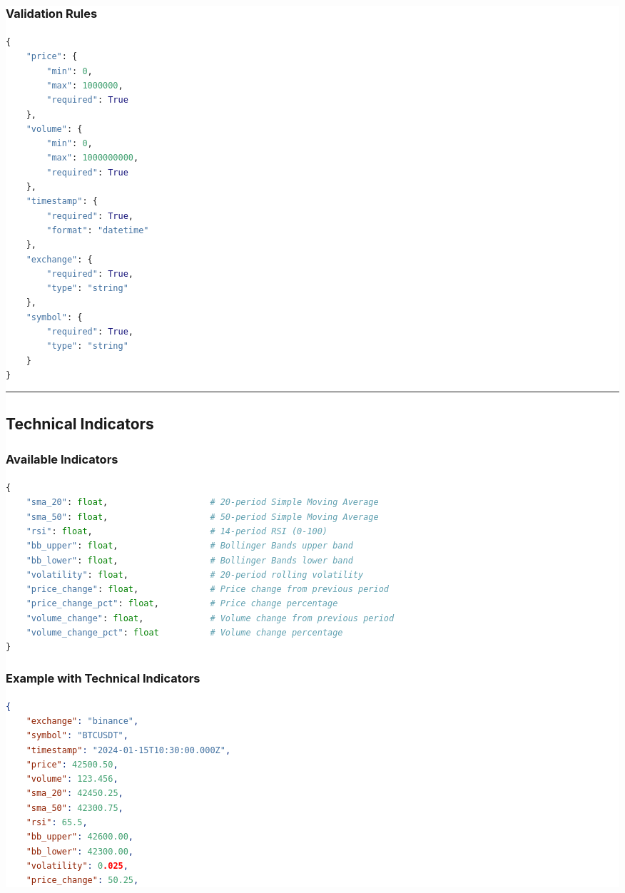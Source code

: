### Validation Rules
```python
{
    "price": {
        "min": 0,
        "max": 1000000,
        "required": True
    },
    "volume": {
        "min": 0,
        "max": 1000000000,
        "required": True
    },
    "timestamp": {
        "required": True,
        "format": "datetime"
    },
    "exchange": {
        "required": True,
        "type": "string"
    },
    "symbol": {
        "required": True,
        "type": "string"
    }
}
```

---

## Technical Indicators

### Available Indicators
```python
{
    "sma_20": float,                    # 20-period Simple Moving Average
    "sma_50": float,                    # 50-period Simple Moving Average
    "rsi": float,                       # 14-period RSI (0-100)
    "bb_upper": float,                  # Bollinger Bands upper band
    "bb_lower": float,                  # Bollinger Bands lower band
    "volatility": float,                # 20-period rolling volatility
    "price_change": float,              # Price change from previous period
    "price_change_pct": float,          # Price change percentage
    "volume_change": float,             # Volume change from previous period
    "volume_change_pct": float          # Volume change percentage
}
```

### Example with Technical Indicators
```json
{
    "exchange": "binance",
    "symbol": "BTCUSDT",
    "timestamp": "2024-01-15T10:30:00.000Z",
    "price": 42500.50,
    "volume": 123.456,
    "sma_20": 42450.25,
    "sma_50": 42300.75,
    "rsi": 65.5,
    "bb_upper": 42600.00,
    "bb_lower": 42300.00,
    "volatility": 0.025,
    "price_change": 50.25,
```